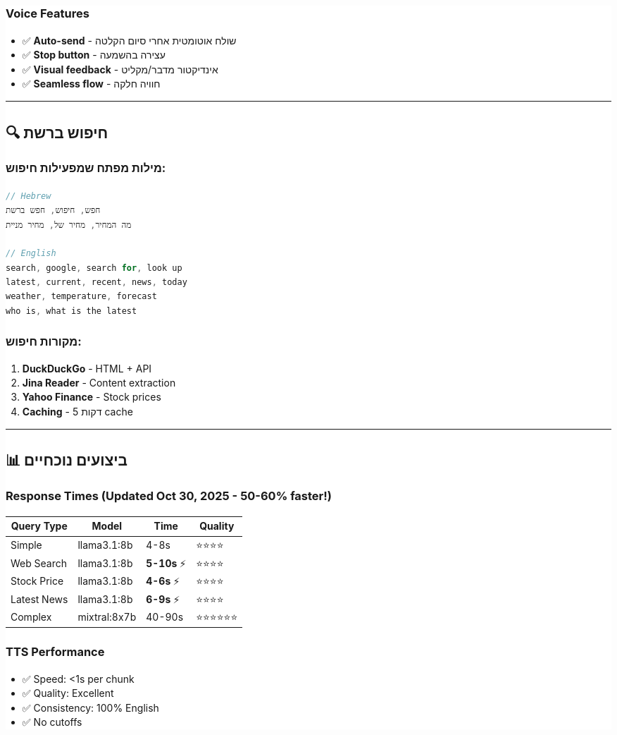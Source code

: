 ### **Voice Features**
- ✅ **Auto-send** - שולח אוטומטית אחרי סיום הקלטה
- ✅ **Stop button** - עצירה בהשמעה
- ✅ **Visual feedback** - אינדיקטור מדבר/מקליט
- ✅ **Seamless flow** - חוויה חלקה

---

## 🔍 **חיפוש ברשת**

### **מילות מפתח שמפעילות חיפוש:**
```javascript
// Hebrew
חפש, חיפוש, חפש ברשת
מה המחיר, מחיר של, מחיר מניית

// English
search, google, search for, look up
latest, current, recent, news, today
weather, temperature, forecast
who is, what is the latest
```

### **מקורות חיפוש:**
1. **DuckDuckGo** - HTML + API
2. **Jina Reader** - Content extraction
3. **Yahoo Finance** - Stock prices
4. **Caching** - 5 דקות cache

---

## 📊 **ביצועים נוכחיים**

### **Response Times** (Updated Oct 30, 2025 - 50-60% faster!)
| Query Type | Model | Time | Quality |
|------------|-------|------|---------|
| Simple | llama3.1:8b | 4-8s | ⭐⭐⭐⭐ |
| Web Search | llama3.1:8b | **5-10s** ⚡ | ⭐⭐⭐⭐ |
| Stock Price | llama3.1:8b | **4-6s** ⚡ | ⭐⭐⭐⭐ |
| Latest News | llama3.1:8b | **6-9s** ⚡ | ⭐⭐⭐⭐ |
| Complex | mixtral:8x7b | 40-90s | ⭐⭐⭐⭐⭐⭐ |

### **TTS Performance**
- ✅ Speed: <1s per chunk
- ✅ Quality: Excellent
- ✅ Consistency: 100% English
- ✅ No cutoffs
